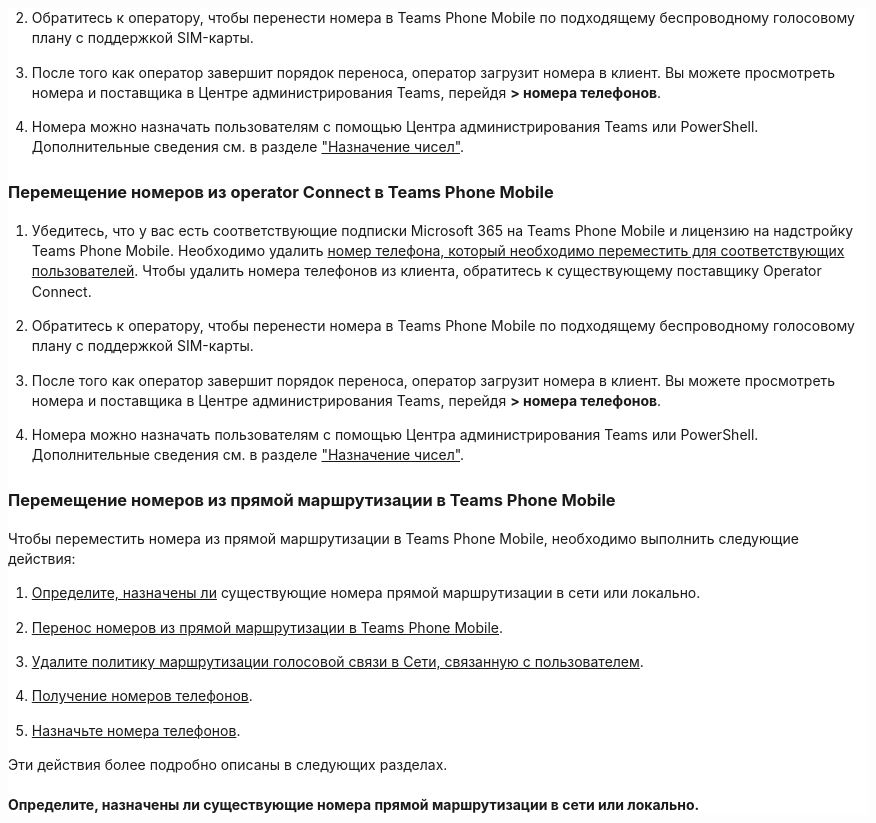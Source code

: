2. Обратитесь к оператору, чтобы перенести номера в Teams Phone Mobile по подходящему беспроводному голосовому плану с поддержкой SIM-карты. 

3. После того как оператор завершит порядок переноса, оператор загрузит номера в клиент.  Вы можете просмотреть номера и поставщика в Центре администрирования Teams, перейдя **> номера телефонов**. 

4. Номера можно назначать пользователям с помощью Центра администрирования Teams или PowerShell. Дополнительные сведения см. в разделе ["Назначение чисел"](assign-change-or-remove-a-phone-number-for-a-user.md).

### <a name="move-numbers-from-operator-connect-to-teams-phone-mobile"></a>Перемещение номеров из operator Connect в Teams Phone Mobile

1. Убедитесь, что у вас есть соответствующие подписки Microsoft 365 на Teams Phone Mobile и лицензию на надстройку Teams Phone Mobile. Необходимо удалить [номер телефона, который необходимо переместить для соответствующих пользователей](assign-change-or-remove-a-phone-number-for-a-user.md#remove-a-phone-number-from-a-user). Чтобы удалить номера телефонов из клиента, обратитесь к существующему поставщику Operator Connect.

2. Обратитесь к оператору, чтобы перенести номера в Teams Phone Mobile по подходящему беспроводному голосовому плану с поддержкой SIM-карты. 

3. После того как оператор завершит порядок переноса, оператор загрузит номера в клиент. Вы можете просмотреть номера и поставщика в Центре администрирования Teams, перейдя **> номера телефонов**. 

4. Номера можно назначать пользователям с помощью Центра администрирования Teams или PowerShell. Дополнительные сведения см. в разделе ["Назначение чисел"](assign-change-or-remove-a-phone-number-for-a-user.md).

### <a name="move-numbers-from-direct-routing-to-teams-phone-mobile"></a>Перемещение номеров из прямой маршрутизации в Teams Phone Mobile   

Чтобы переместить номера из прямой маршрутизации в Teams Phone Mobile, необходимо выполнить следующие действия:

1. [Определите, назначены ли](#determine-if-the-existing-direct-routing-numbers-are-assigned-online-or-on-premises) существующие номера прямой маршрутизации в сети или локально.

2. [Перенос номеров из прямой маршрутизации в Teams Phone Mobile](#migrate-the-numbers-from-direct-routing-to-teams-phone-mobile).

2. [Удалите политику маршрутизации голосовой связи в Сети, связанную с пользователем](#remove-the-online-voice-routing-policy-associated-with-your-user).

3. [Получение номеров телефонов](#acquire-phone-numbers).

4. [Назначьте номера телефонов](#assign-phone-numbers).

Эти действия более подробно описаны в следующих разделах.

#### <a name="determine-if-the-existing-direct-routing-numbers-are-assigned-online-or-on-premises"></a>Определите, назначены ли существующие номера прямой маршрутизации в сети или локально.
